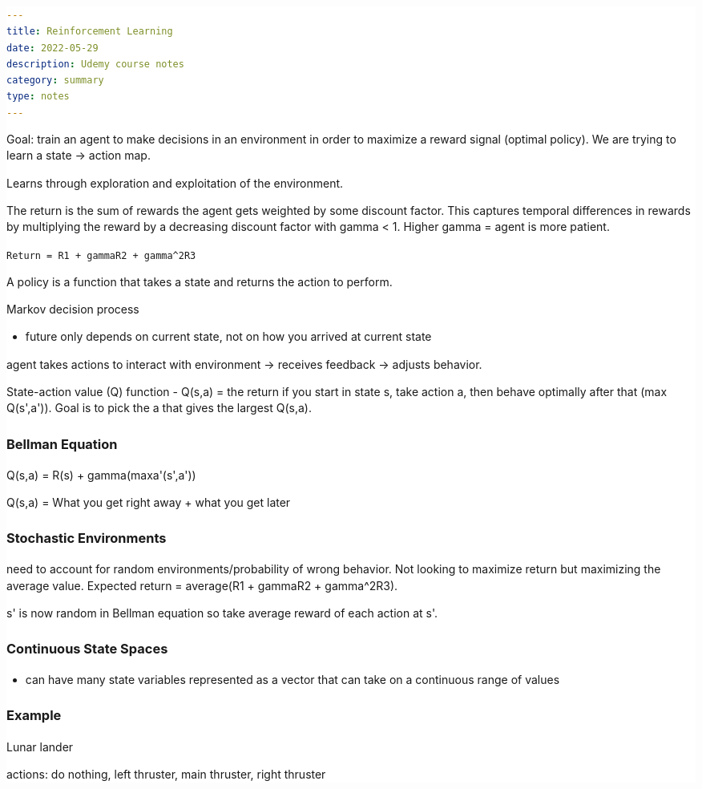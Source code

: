 ```yaml
---
title: Reinforcement Learning
date: 2022-05-29
description: Udemy course notes
category: summary
type: notes
---
```


Goal: train an agent to make decisions in an environment in order to maximize a reward signal (optimal policy). We are trying to learn a state -> action map.

Learns through exploration and exploitation of the environment.

The return is the sum of rewards the agent gets weighted by some discount factor. This captures temporal differences in rewards by multiplying the reward by a decreasing discount factor with gamma < 1. Higher gamma = agent is more patient.

```
Return = R1 + gammaR2 + gamma^2R3
```

A policy is a function that takes a state and returns the action to perform.

Markov decision process

- future only depends on current state, not on how you arrived at current state

agent takes actions to interact with environment -> receives feedback -> adjusts behavior.

State-action value (Q) function - Q(s,a) = the return if you start in state s, take action a, then behave optimally after that (max Q(s',a')). Goal is to pick the a that gives the largest Q(s,a).

### Bellman Equation

Q(s,a) = R(s) + gamma(maxa'(s',a'))

Q(s,a) = What you get right away + what you get later

### Stochastic Environments

need to account for random environments/probability of wrong behavior. Not looking to maximize return but maximizing the average value. Expected return = average(R1 + gammaR2 + gamma^2R3).

s' is now random in Bellman equation so take average reward of each action at s'.

### Continuous State Spaces

- can have many state variables represented as a vector that can take on a continuous range of values

### Example

Lunar lander

actions: do nothing, left thruster, main thruster, right thruster
